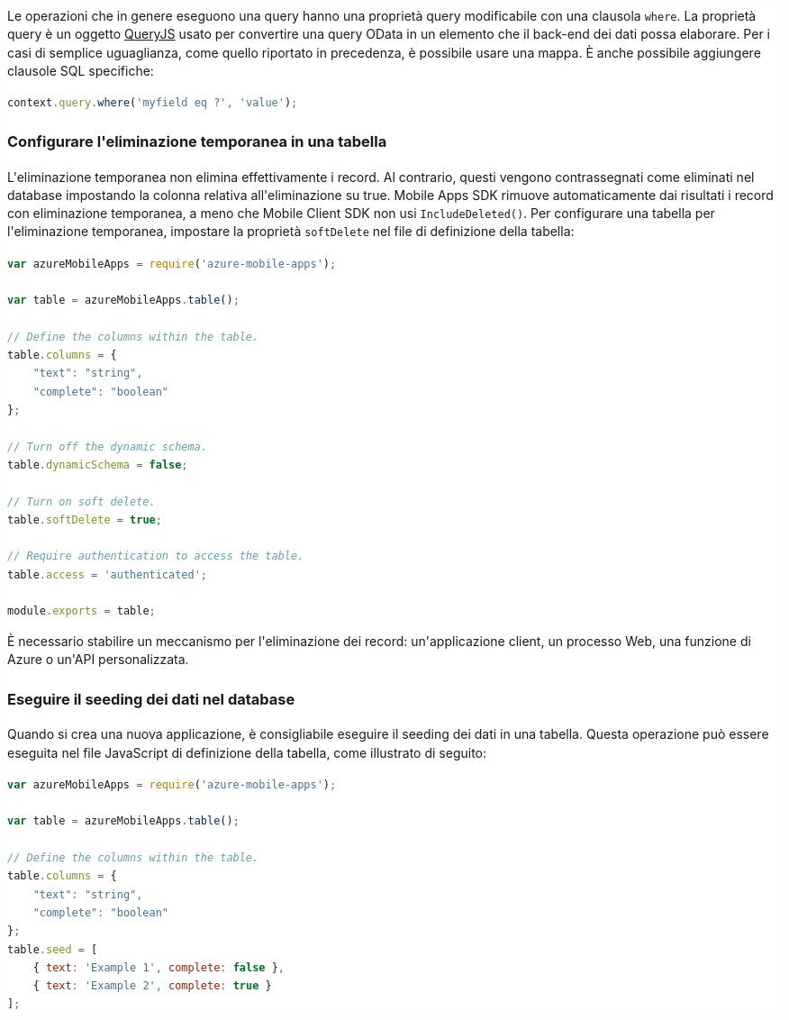 Le operazioni che in genere eseguono una query hanno una proprietà query modificabile con una clausola `where`. La proprietà query è un oggetto [QueryJS] usato per convertire una query OData in un elemento che il back-end dei dati possa elaborare. Per i casi di semplice uguaglianza, come quello riportato in precedenza, è possibile usare una mappa. È anche possibile aggiungere clausole SQL specifiche:

```javascript
context.query.where('myfield eq ?', 'value');
```

### <a name="howto-tables-softdelete"></a>Configurare l'eliminazione temporanea in una tabella

L'eliminazione temporanea non elimina effettivamente i record. Al contrario, questi vengono contrassegnati come eliminati nel database impostando la colonna relativa all'eliminazione su true. Mobile Apps SDK rimuove automaticamente dai risultati i record con eliminazione temporanea, a meno che Mobile Client SDK non usi `IncludeDeleted()`. Per configurare una tabella per l'eliminazione temporanea, impostare la proprietà `softDelete` nel file di definizione della tabella:

```javascript
var azureMobileApps = require('azure-mobile-apps');

var table = azureMobileApps.table();

// Define the columns within the table.
table.columns = {
    "text": "string",
    "complete": "boolean"
};

// Turn off the dynamic schema.
table.dynamicSchema = false;

// Turn on soft delete.
table.softDelete = true;

// Require authentication to access the table.
table.access = 'authenticated';

module.exports = table;
```

È necessario stabilire un meccanismo per l'eliminazione dei record: un'applicazione client, un processo Web, una funzione di Azure o un'API personalizzata.

### <a name="howto-tables-seeding"></a>Eseguire il seeding dei dati nel database

Quando si crea una nuova applicazione, è consigliabile eseguire il seeding dei dati in una tabella. Questa operazione può essere eseguita nel file JavaScript di definizione della tabella, come illustrato di seguito:

```javascript
var azureMobileApps = require('azure-mobile-apps');

var table = azureMobileApps.table();

// Define the columns within the table.
table.columns = {
    "text": "string",
    "complete": "boolean"
};
table.seed = [
    { text: 'Example 1', complete: false },
    { text: 'Example 2', complete: true }
];

```

[0]: ./media/app-service-mobile-node-backend-how-to-use-server-sdk/npm-init.png
[1]: ./media/app-service-mobile-node-backend-how-to-use-server-sdk/vs2015-new-project.png
[2]: ./media/app-service-mobile-node-backend-how-to-use-server-sdk/vs2015-install-npm.png
[3]: ./media/app-service-mobile-node-backend-how-to-use-server-sdk/sqlexpress-config.png
[4]: ./media/app-service-mobile-node-backend-how-to-use-server-sdk/sqlexpress-authconfig.png
[5]: ./media/app-service-mobile-node-backend-how-to-use-server-sdk/sqlexpress-newuser-1.png
[6]: ./media/app-service-mobile-node-backend-how-to-use-server-sdk/dotnet-backend-create-db.png
[Avvio rapido di client Android]: app-service-mobile-android-get-started.md
[Avvio rapido di client Apache Cordova]: app-service-mobile-cordova-get-started.md
[Avvio rapido di client iOS]: app-service-mobile-ios-get-started.md
[Avvio rapido di client Xamarin.iOS]: app-service-mobile-xamarin-ios-get-started.md
[Avvio rapido di client Xamarin.Android]: app-service-mobile-xamarin-android-get-started.md
[Avvio rapido di client Xamarin.Forms]: app-service-mobile-xamarin-forms-get-started.md
[Avvio rapido di client Windows Store]: app-service-mobile-windows-store-dotnet-get-started.md
[sincronizzazione di dati offline]: app-service-mobile-offline-data-sync.md
[Configurare l'autenticazione di Azure Active Directory]: ../app-service/configure-authentication-provider-aad.md
[Configurare l'autenticazione di Facebook]: ../app-service/configure-authentication-provider-facebook.md
[Configurare l'autenticazione di Google]: ../app-service/configure-authentication-provider-google.md
[Configurare l'autenticazione di Microsoft]: ../app-service/configure-authentication-provider-microsoft.md
[Configurare l'autenticazione di Twitter]: ../app-service/configure-authentication-provider-twitter.md
[Guida alla distribuzione del servizio app di Azure]: ../app-service/deploy-local-git.md
[Monitoraggio del servizio app di Azure]: ../app-service/web-sites-monitor.md
[Abilitare la registrazione diagnostica nel servizio app di Azure]: ../app-service/troubleshoot-diagnostic-logs.md
[Risolvere i problemi del servizio app di Azure in Visual Studio]: ../app-service/troubleshoot-dotnet-visual-studio.md
[specificare la versione di Node]: ../nodejs-specify-node-version-azure-apps.md
[usare i moduli di Node]: ../nodejs-use-node-modules-azure-apps.md
[Create a new Azure App Service]: ../app-service/
[azure-mobile-apps]: https://www.npmjs.com/package/azure-mobile-apps
[Express]: https://expressjs.com/
[Swagger]: https://swagger.io/
[Azure portal]: https://portal.azure.com/
[OData]: https://www.odata.org
[Promise]: https://developer.mozilla.org/en-US/docs/Web/JavaScript/Reference/Global_Objects/Promise
[esempio basicapp in GitHub]: https://github.com/azure/azure-mobile-apps-node/tree/master/samples/basic-app
[esempio todo in GitHub]: https://github.com/azure/azure-mobile-apps-node/tree/master/samples/todo
[directory degli esempi in GitHub]: https://github.com/azure/azure-mobile-apps-node/tree/master/samples
[static-schema sample on GitHub]: https://github.com/azure/azure-mobile-apps-node/tree/master/samples/static-schema
[QueryJS]: https://github.com/Azure/queryjs
[Strumenti Node.js 1.1 per Visual Studio]: https://github.com/Microsoft/nodejstools/releases/tag/v1.1-RC.2.1
[pacchetto mssql per Node.js]: https://www.npmjs.com/package/mssql
[Microsoft SQL Server 2014 Express]: https://www.microsoft.com/en-us/server-cloud/Products/sql-server-editions/sql-server-express.aspx
[ExpressJS Middleware]: https://expressjs.com/guide/using-middleware.html
[Winston]: https://github.com/winstonjs/winston